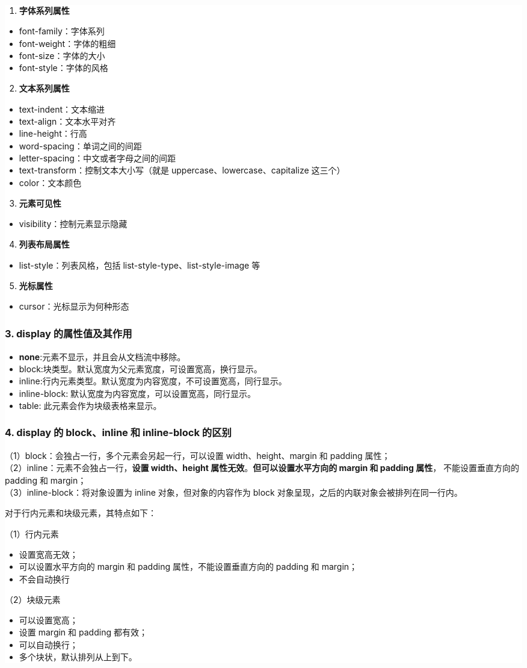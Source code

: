 1. **字体系列属性**

- font-family：字体系列
- font-weight：字体的粗细
- font-size：字体的大小
- font-style：字体的风格

2. **文本系列属性**

- text-indent：文本缩进
- text-align：文本水平对齐
- line-height：行高
- word-spacing：单词之间的间距
- letter-spacing：中文或者字母之间的间距
- text-transform：控制文本大小写（就是 uppercase、lowercase、capitalize 这三个）
- color：文本颜色

3. **元素可见性**

- visibility：控制元素显示隐藏

4. **列表布局属性**

- list-style：列表风格，包括 list-style-type、list-style-image 等

5. **光标属性**

- cursor：光标显示为何种形态

### 3. display 的属性值及其作用

- **none**:元素不显示，并且会从文档流中移除。
- block:块类型。默认宽度为父元素宽度，可设置宽高，换行显示。
- inline:行内元素类型。默认宽度为内容宽度，不可设置宽高，同行显示。
- inline-block: 默认宽度为内容宽度，可以设置宽高，同行显示。
- table: 此元素会作为块级表格来显示。

### 4. display 的 block、inline 和 inline-block 的区别

（1）block：会独占一行，多个元素会另起一行，可以设置 width、height、margin 和 padding 属性；  
（2）inline：元素不会独占一行，**设置 width、height 属性无效**。**但可以设置水平方向的 margin 和 padding 属性**，
不能设置垂直方向的 padding 和 margin；  
（3）inline-block：将对象设置为 inline 对象，但对象的内容作为 block 对象呈现，之后的内联对象会被排列在同一行内。

对于行内元素和块级元素，其特点如下：

（1）行内元素

- 设置宽高无效；
- 可以设置水平方向的 margin 和 padding 属性，不能设置垂直方向的 padding 和 margin；
- 不会自动换行

（2）块级元素

- 可以设置宽高；
- 设置 margin 和 padding 都有效；
- 可以自动换行；
- 多个块状，默认排列从上到下。
